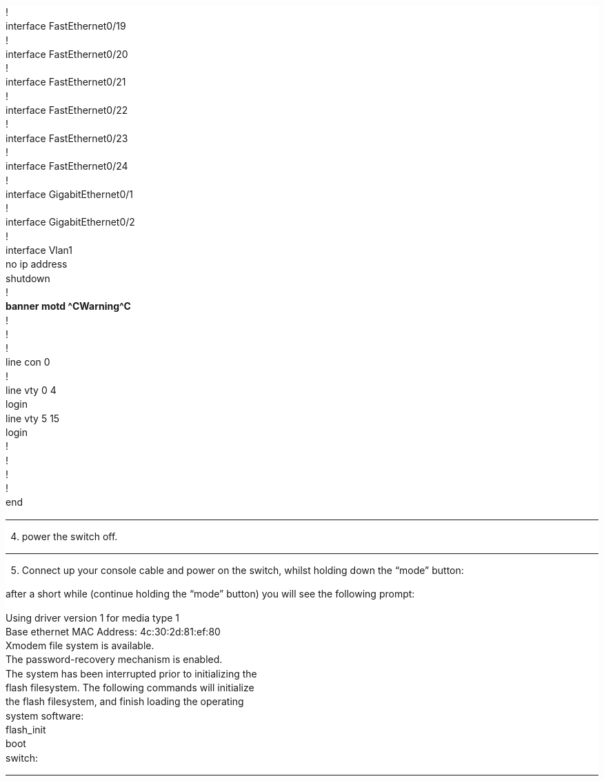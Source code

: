 !  
interface FastEthernet0/19  
!  
interface FastEthernet0/20  
!  
interface FastEthernet0/21  
!  
interface FastEthernet0/22  
!  
interface FastEthernet0/23  
!  
interface FastEthernet0/24  
!  
interface GigabitEthernet0/1  
!  
interface GigabitEthernet0/2  
!  
interface Vlan1  
 no ip address  
 shutdown  
!  
**banner motd ^CWarning^C**  
!  
!  
!  
line con 0  
!  
line vty 0 4  
 login  
line vty 5 15  
 login   
!  
!  
!  
!  
end  

---
4. power the switch off.

---
5. Connect up your console cable and power on the switch, whilst holding down the “mode” button:
 
 after a short while (continue holding the “mode” button) you will see the following prompt:

Using driver version 1 for media type 1  
Base ethernet MAC Address: 4c:30:2d:81:ef:80  
Xmodem file system is available.  
The password-recovery mechanism is enabled.  
The system has been interrupted prior to initializing the  
flash filesystem. The following commands will initialize  
the flash filesystem, and finish loading the operating  
system software:  
flash_init  
 boot  
switch:  

---